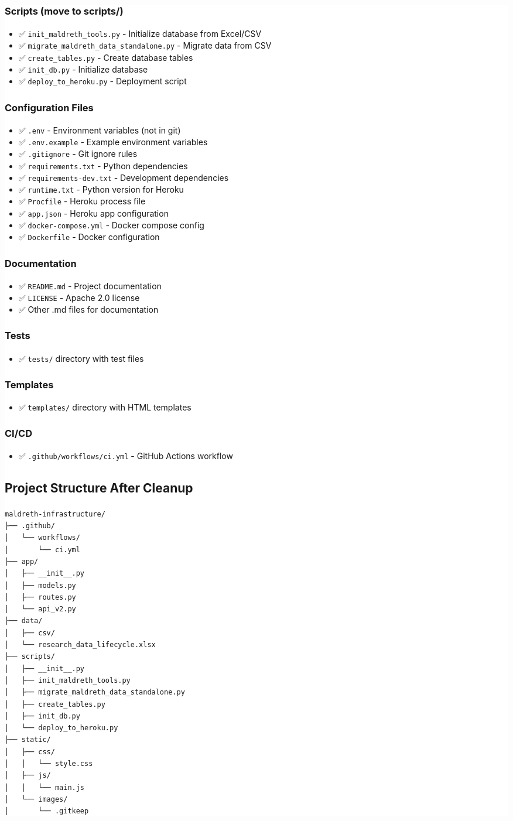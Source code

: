 ### Scripts (move to scripts/)
- ✅ `init_maldreth_tools.py` - Initialize database from Excel/CSV
- ✅ `migrate_maldreth_data_standalone.py` - Migrate data from CSV
- ✅ `create_tables.py` - Create database tables
- ✅ `init_db.py` - Initialize database
- ✅ `deploy_to_heroku.py` - Deployment script

### Configuration Files
- ✅ `.env` - Environment variables (not in git)
- ✅ `.env.example` - Example environment variables
- ✅ `.gitignore` - Git ignore rules
- ✅ `requirements.txt` - Python dependencies
- ✅ `requirements-dev.txt` - Development dependencies
- ✅ `runtime.txt` - Python version for Heroku
- ✅ `Procfile` - Heroku process file
- ✅ `app.json` - Heroku app configuration
- ✅ `docker-compose.yml` - Docker compose config
- ✅ `Dockerfile` - Docker configuration

### Documentation
- ✅ `README.md` - Project documentation
- ✅ `LICENSE` - Apache 2.0 license
- ✅ Other .md files for documentation

### Tests
- ✅ `tests/` directory with test files

### Templates
- ✅ `templates/` directory with HTML templates

### CI/CD
- ✅ `.github/workflows/ci.yml` - GitHub Actions workflow

## Project Structure After Cleanup

```
maldreth-infrastructure/
├── .github/
│   └── workflows/
│       └── ci.yml
├── app/
│   ├── __init__.py
│   ├── models.py
│   ├── routes.py
│   └── api_v2.py
├── data/
│   ├── csv/
│   └── research_data_lifecycle.xlsx
├── scripts/
│   ├── __init__.py
│   ├── init_maldreth_tools.py
│   ├── migrate_maldreth_data_standalone.py
│   ├── create_tables.py
│   ├── init_db.py
│   └── deploy_to_heroku.py
├── static/
│   ├── css/
│   │   └── style.css
│   ├── js/
│   │   └── main.js
│   └── images/
│       └── .gitkeep
```